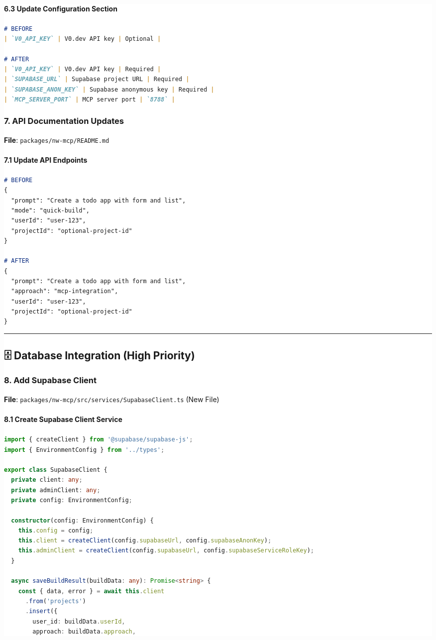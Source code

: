 #### **6.3 Update Configuration Section**
```markdown
# BEFORE
| `V0_API_KEY` | V0.dev API key | Optional |

# AFTER
| `V0_API_KEY` | V0.dev API key | Required |
| `SUPABASE_URL` | Supabase project URL | Required |
| `SUPABASE_ANON_KEY` | Supabase anonymous key | Required |
| `MCP_SERVER_PORT` | MCP server port | `8788` |
```

### **7. API Documentation Updates**
**File**: `packages/nw-mcp/README.md`

#### **7.1 Update API Endpoints**
```markdown
# BEFORE
{
  "prompt": "Create a todo app with form and list",
  "mode": "quick-build",
  "userId": "user-123",
  "projectId": "optional-project-id"
}

# AFTER
{
  "prompt": "Create a todo app with form and list",
  "approach": "mcp-integration",
  "userId": "user-123",
  "projectId": "optional-project-id"
}
```

---

## 🗄️ **Database Integration (High Priority)**

### **8. Add Supabase Client**
**File**: `packages/nw-mcp/src/services/SupabaseClient.ts` (New File)

#### **8.1 Create Supabase Client Service**
```typescript
import { createClient } from '@supabase/supabase-js';
import { EnvironmentConfig } from '../types';

export class SupabaseClient {
  private client: any;
  private adminClient: any;
  private config: EnvironmentConfig;

  constructor(config: EnvironmentConfig) {
    this.config = config;
    this.client = createClient(config.supabaseUrl, config.supabaseAnonKey);
    this.adminClient = createClient(config.supabaseUrl, config.supabaseServiceRoleKey);
  }

  async saveBuildResult(buildData: any): Promise<string> {
    const { data, error } = await this.client
      .from('projects')
      .insert({
        user_id: buildData.userId,
        approach: buildData.approach,
```
